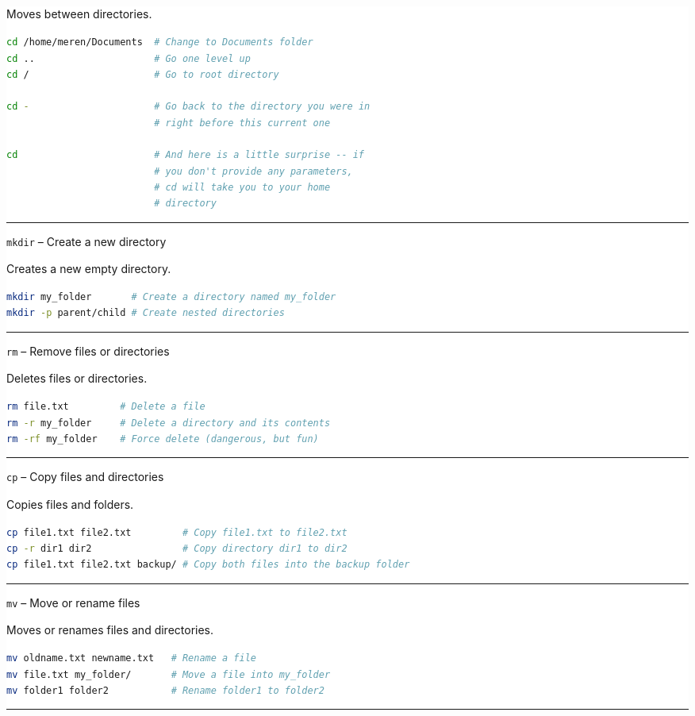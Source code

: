 Moves between directories.

```sh
cd /home/meren/Documents  # Change to Documents folder
cd ..                     # Go one level up
cd /                      # Go to root directory

cd -                      # Go back to the directory you were in
                          # right before this current one

cd                        # And here is a little surprise -- if
                          # you don't provide any parameters,
                          # cd will take you to your home
                          # directory
```

---

`mkdir` – Create a new directory

Creates a new empty directory.

```sh
mkdir my_folder       # Create a directory named my_folder
mkdir -p parent/child # Create nested directories
```

---

`rm` – Remove files or directories

Deletes files or directories.

```sh
rm file.txt         # Delete a file
rm -r my_folder     # Delete a directory and its contents
rm -rf my_folder    # Force delete (dangerous, but fun)
```

---

`cp` – Copy files and directories

Copies files and folders.

```sh
cp file1.txt file2.txt         # Copy file1.txt to file2.txt
cp -r dir1 dir2                # Copy directory dir1 to dir2
cp file1.txt file2.txt backup/ # Copy both files into the backup folder
```

---

`mv` – Move or rename files

Moves or renames files and directories.

```sh
mv oldname.txt newname.txt   # Rename a file
mv file.txt my_folder/       # Move a file into my_folder
mv folder1 folder2           # Rename folder1 to folder2
```

---